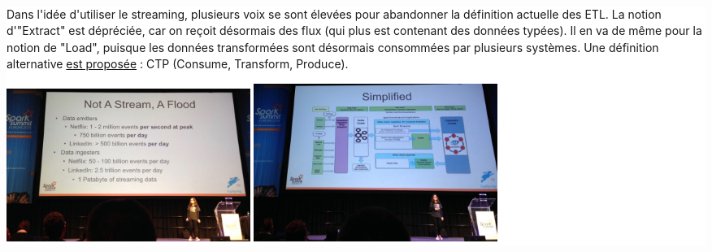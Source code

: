 Dans l'idée d'utiliser le streaming, plusieurs voix se sont élevées pour abandonner la définition actuelle des ETL. La notion d'"Extract" est dépréciée, car on reçoit désormais des flux (qui plus est contenant des données typées). Il en va de même pour la notion de "Load", puisque les données transformées sont désormais consommées par plusieurs systèmes. Une définition alternative [est proposée](http://noetl.org/) : CTP (Consume, Transform, Produce).

<a class="image-popup" href="/images/SparkSummit/IMG_7354.jpg"><img src="/images/SparkSummit/IMG_7354.jpg" width="300" height="188" /></a> <a class="image-popup" href="/images/SparkSummit/IMG_7366.jpg"><img src="/images/SparkSummit/IMG_7366.jpg" width="300" height="194" /></a>
